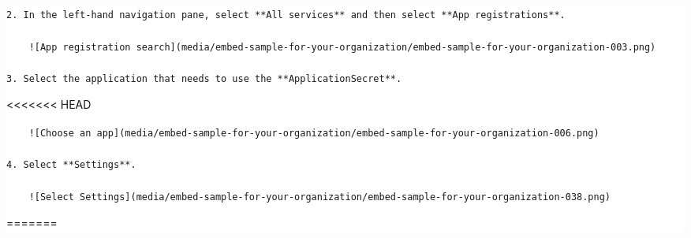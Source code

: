     2. In the left-hand navigation pane, select **All services** and then select **App registrations**.

        ![App registration search](media/embed-sample-for-your-organization/embed-sample-for-your-organization-003.png)

    3. Select the application that needs to use the **ApplicationSecret**.
<<<<<<< HEAD

        ![Choose an app](media/embed-sample-for-your-organization/embed-sample-for-your-organization-006.png)

    4. Select **Settings**.

        ![Select Settings](media/embed-sample-for-your-organization/embed-sample-for-your-organization-038.png)

=======
